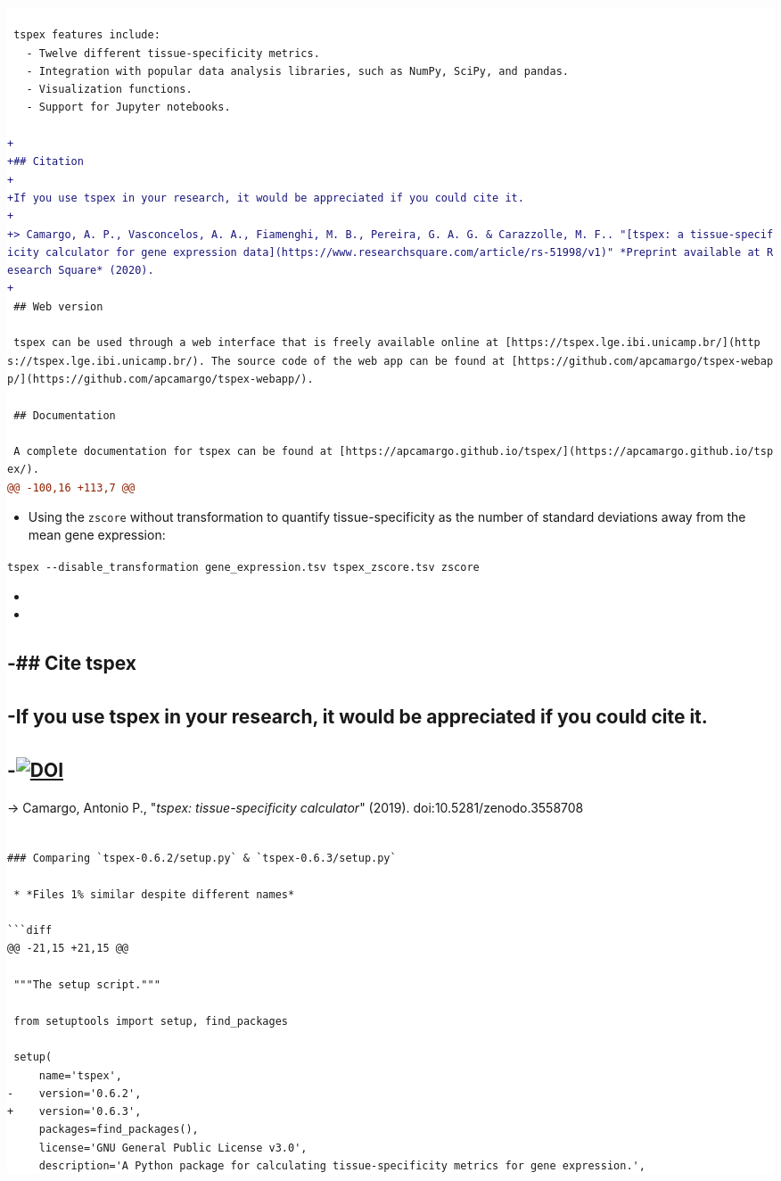 ```diff
 
 tspex features include:
   - Twelve different tissue-specificity metrics.
   - Integration with popular data analysis libraries, such as NumPy, SciPy, and pandas.
   - Visualization functions.
   - Support for Jupyter notebooks.
 
+
+## Citation
+
+If you use tspex in your research, it would be appreciated if you could cite it.
+
+> Camargo, A. P., Vasconcelos, A. A., Fiamenghi, M. B., Pereira, G. A. G. & Carazzolle, M. F.. "[tspex: a tissue-specificity calculator for gene expression data](https://www.researchsquare.com/article/rs-51998/v1)" *Preprint available at Research Square* (2020).
+
 ## Web version
 
 tspex can be used through a web interface that is freely available online at [https://tspex.lge.ibi.unicamp.br/](https://tspex.lge.ibi.unicamp.br/). The source code of the web app can be found at [https://github.com/apcamargo/tspex-webapp/](https://github.com/apcamargo/tspex-webapp/).
 
 ## Documentation
 
 A complete documentation for tspex can be found at [https://apcamargo.github.io/tspex/](https://apcamargo.github.io/tspex/).
@@ -100,16 +113,7 @@
 ```
 
 - Using the `zscore` without transformation to quantify tissue-specificity as the number of standard deviations away from the mean gene expression:
 
 ```
 tspex --disable_transformation gene_expression.tsv tspex_zscore.tsv zscore
 ```
-
-
-## Cite tspex
-
-If you use tspex in your research, it would be appreciated if you could cite it.
-
-[![DOI](https://zenodo.org/badge/172384291.svg)](https://zenodo.org/badge/latestdoi/172384291)
-
-> Camargo, Antonio P., "*tspex: tissue-specificity calculator*" (2019). doi:10.5281/zenodo.3558708
```

### Comparing `tspex-0.6.2/setup.py` & `tspex-0.6.3/setup.py`

 * *Files 1% similar despite different names*

```diff
@@ -21,15 +21,15 @@
 
 """The setup script."""
 
 from setuptools import setup, find_packages
 
 setup(
     name='tspex',
-    version='0.6.2',
+    version='0.6.3',
     packages=find_packages(),
     license='GNU General Public License v3.0',
     description='A Python package for calculating tissue-specificity metrics for gene expression.',
```